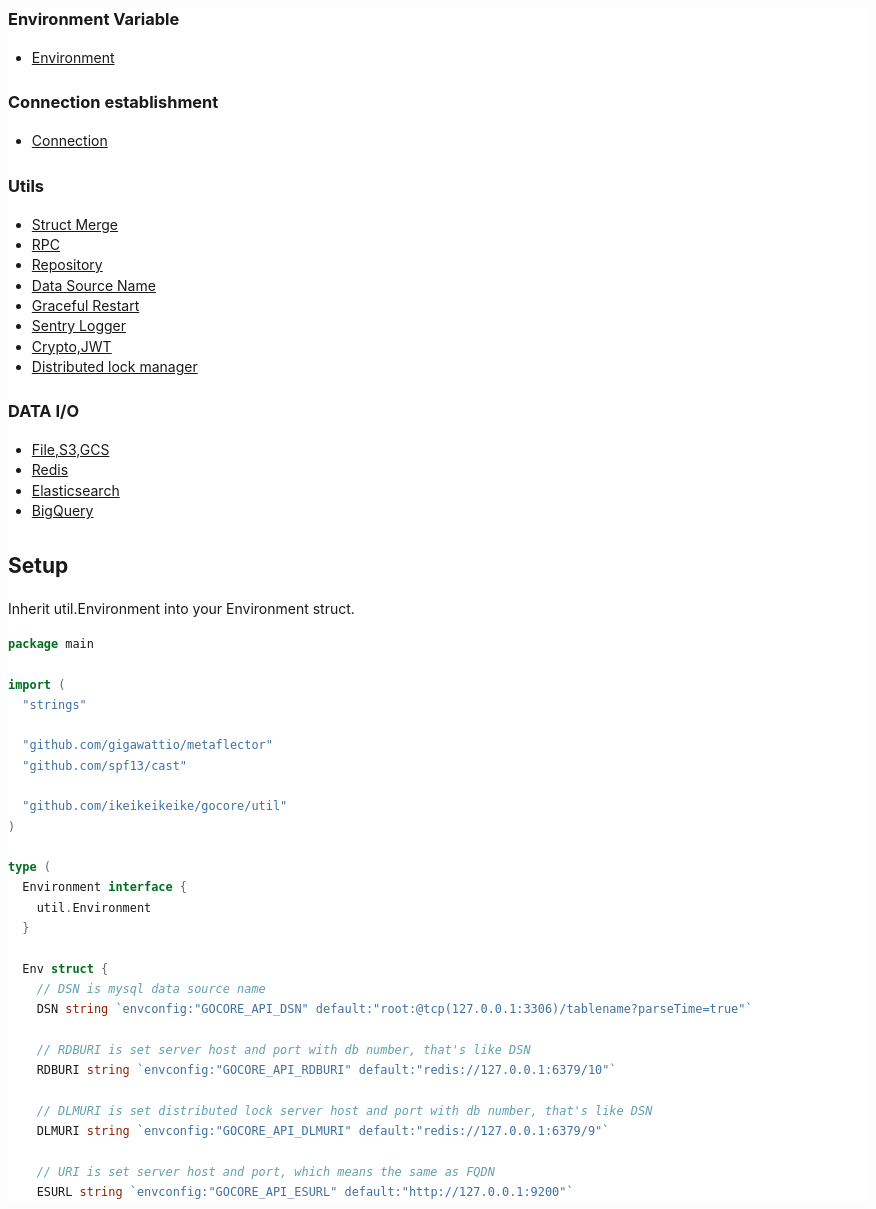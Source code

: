 ### Environment Variable


- [Environment](/util/env.go)


### Connection establishment

- [Connection](/util/conn.go)


### Utils

- [Struct Merge](/util/structs)
- [RPC](/util/rpc)
- [Repository](/util/repo)
- [Data Source Name](/util/dsn)
- [Graceful Restart](/util/graceful)
- [Sentry Logger](/util/logger)
- [Crypto,JWT](/util/crypto)
- [Distributed lock manager](/util/dlm)


### DATA I/O


- [File,S3,GCS](/data/storage)
- [Redis](/data/rdb)
- [Elasticsearch](/data/search)
- [BigQuery](/data/bq)


## Setup

Inherit util.Environment into your Environment struct.

```go
package main

import (
  "strings"

  "github.com/gigawattio/metaflector"
  "github.com/spf13/cast"

  "github.com/ikeikeikeike/gocore/util"
)

type (
  Environment interface {
    util.Environment
  }

  Env struct {
    // DSN is mysql data source name
    DSN string `envconfig:"GOCORE_API_DSN" default:"root:@tcp(127.0.0.1:3306)/tablename?parseTime=true"`

    // RDBURI is set server host and port with db number, that's like DSN
    RDBURI string `envconfig:"GOCORE_API_RDBURI" default:"redis://127.0.0.1:6379/10"`

    // DLMURI is set distributed lock server host and port with db number, that's like DSN
    DLMURI string `envconfig:"GOCORE_API_DLMURI" default:"redis://127.0.0.1:6379/9"`

    // URI is set server host and port, which means the same as FQDN
    ESURL string `envconfig:"GOCORE_API_ESURL" default:"http://127.0.0.1:9200"`

```